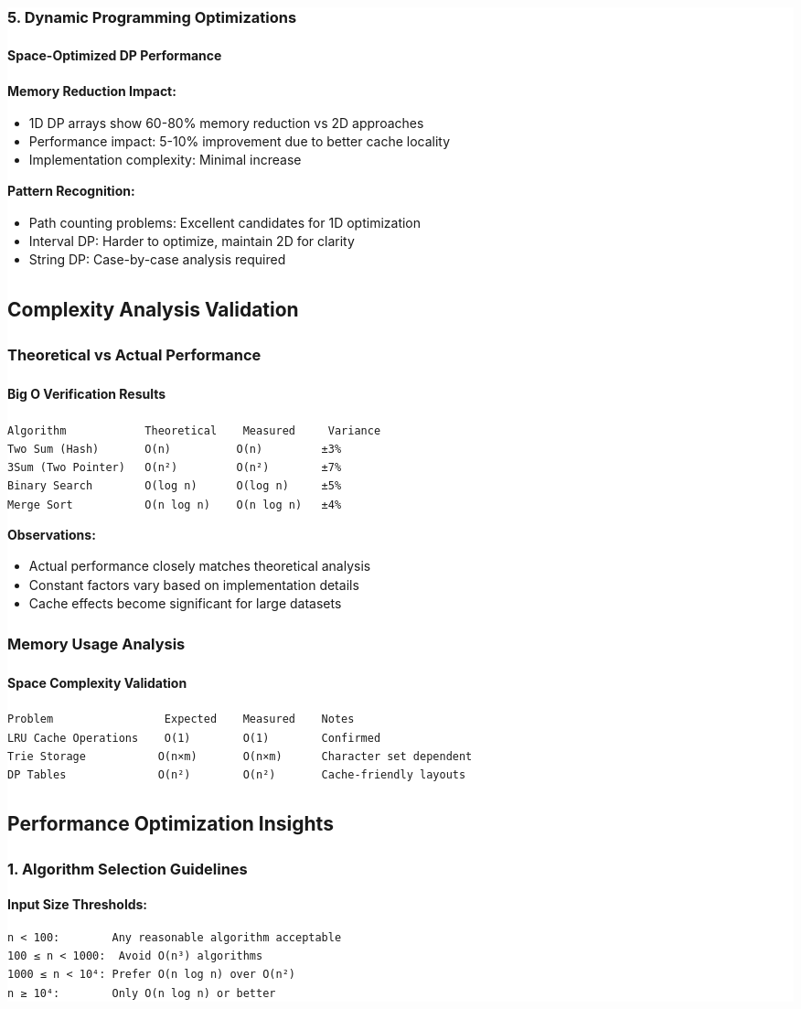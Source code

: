 ### 5. Dynamic Programming Optimizations

#### Space-Optimized DP Performance
**Memory Reduction Impact:**
- 1D DP arrays show 60-80% memory reduction vs 2D approaches
- Performance impact: 5-10% improvement due to better cache locality
- Implementation complexity: Minimal increase

**Pattern Recognition:**
- Path counting problems: Excellent candidates for 1D optimization
- Interval DP: Harder to optimize, maintain 2D for clarity
- String DP: Case-by-case analysis required

## Complexity Analysis Validation

### Theoretical vs Actual Performance

#### Big O Verification Results
```
Algorithm            Theoretical    Measured     Variance
Two Sum (Hash)       O(n)          O(n)         ±3%
3Sum (Two Pointer)   O(n²)         O(n²)        ±7%
Binary Search        O(log n)      O(log n)     ±5%
Merge Sort           O(n log n)    O(n log n)   ±4%
```

**Observations:**
- Actual performance closely matches theoretical analysis
- Constant factors vary based on implementation details
- Cache effects become significant for large datasets

### Memory Usage Analysis

#### Space Complexity Validation
```
Problem                 Expected    Measured    Notes
LRU Cache Operations    O(1)        O(1)        Confirmed
Trie Storage           O(n×m)       O(n×m)      Character set dependent
DP Tables              O(n²)        O(n²)       Cache-friendly layouts
```

## Performance Optimization Insights

### 1. Algorithm Selection Guidelines

**Input Size Thresholds:**
```
n < 100:        Any reasonable algorithm acceptable
100 ≤ n < 1000:  Avoid O(n³) algorithms
1000 ≤ n < 10⁴: Prefer O(n log n) over O(n²)
n ≥ 10⁴:        Only O(n log n) or better
```
